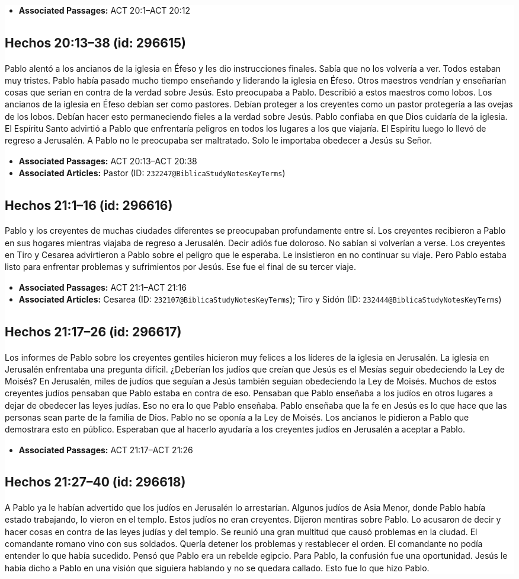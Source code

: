 * **Associated Passages:** ACT 20:1–ACT 20:12

## Hechos 20:13–38 (id: 296615)

Pablo alentó a los ancianos de la iglesia en Éfeso y les dio instrucciones finales. Sabía que no los volvería a ver. Todos estaban muy tristes. Pablo había pasado mucho tiempo enseñando y liderando la iglesia en Éfeso. Otros maestros vendrían y enseñarían cosas que serian en contra de la verdad sobre Jesús. Esto preocupaba a Pablo. Describió a estos maestros como lobos. Los ancianos de la iglesia en Éfeso debían ser como pastores. Debían proteger a los creyentes como un pastor protegería a las ovejas de los lobos. Debían hacer esto permaneciendo fieles a la verdad sobre Jesús. Pablo confiaba en que Dios cuidaría de la iglesia. El Espíritu Santo advirtió a Pablo que enfrentaría peligros en todos los lugares a los que viajaría. El Espíritu luego lo llevó de regreso a Jerusalén. A Pablo no le preocupaba ser maltratado. Solo le importaba obedecer a Jesús su Señor.

* **Associated Passages:** ACT 20:13–ACT 20:38
* **Associated Articles:** Pastor (ID: `232247@BiblicaStudyNotesKeyTerms`)

## Hechos 21:1–16 (id: 296616)

Pablo y los creyentes de muchas ciudades diferentes se preocupaban profundamente entre sí. Los creyentes recibieron a Pablo en sus hogares mientras viajaba de regreso a Jerusalén. Decir adiós fue doloroso. No sabían si volverían a verse. Los creyentes en Tiro y Cesarea advirtieron a Pablo sobre el peligro que le esperaba. Le insistieron en no continuar su viaje. Pero Pablo estaba listo para enfrentar problemas y sufrimientos por Jesús. Ese fue el final de su tercer viaje.

* **Associated Passages:** ACT 21:1–ACT 21:16
* **Associated Articles:** Cesarea (ID: `232107@BiblicaStudyNotesKeyTerms`); Tiro y Sidón (ID: `232444@BiblicaStudyNotesKeyTerms`)

## Hechos 21:17–26 (id: 296617)

Los informes de Pablo sobre los creyentes gentiles hicieron muy felices a los líderes de la iglesia en Jerusalén. La iglesia en Jerusalén enfrentaba una pregunta difícil. ¿Deberían los judíos que creían que Jesús es el Mesías seguir obedeciendo la Ley de Moisés? En Jerusalén, miles de judíos que seguían a Jesús también seguían obedeciendo la Ley de Moisés. Muchos de estos creyentes judíos pensaban que Pablo estaba en contra de eso. Pensaban que Pablo enseñaba a los judíos en otros lugares a dejar de obedecer las leyes judías. Eso no era lo que Pablo enseñaba. Pablo enseñaba que la fe en Jesús es lo que hace que las personas sean parte de la familia de Dios. Pablo no se oponía a la Ley de Moisés. Los ancianos le pidieron a Pablo que demostrara esto en público. Esperaban que al hacerlo ayudaría a los creyentes judíos en Jerusalén a aceptar a Pablo.

* **Associated Passages:** ACT 21:17–ACT 21:26

## Hechos 21:27–40 (id: 296618)

A Pablo ya le habían advertido que los judíos en Jerusalén lo arrestarían. Algunos judíos de Asia Menor, donde Pablo había estado trabajando, lo vieron en el templo. Estos judíos no eran creyentes. Dijeron mentiras sobre Pablo. Lo acusaron de decir y hacer cosas en contra de las leyes judías y del templo. Se reunió una gran multitud que causó problemas en la ciudad. El comandante romano vino con sus soldados. Quería detener los problemas y restablecer el orden. El comandante no podía entender lo que había sucedido. Pensó que Pablo era un rebelde egipcio. Para Pablo, la confusión fue una oportunidad. Jesús le había dicho a Pablo en una visión que siguiera hablando y no se quedara callado. Esto fue lo que hizo Pablo.
